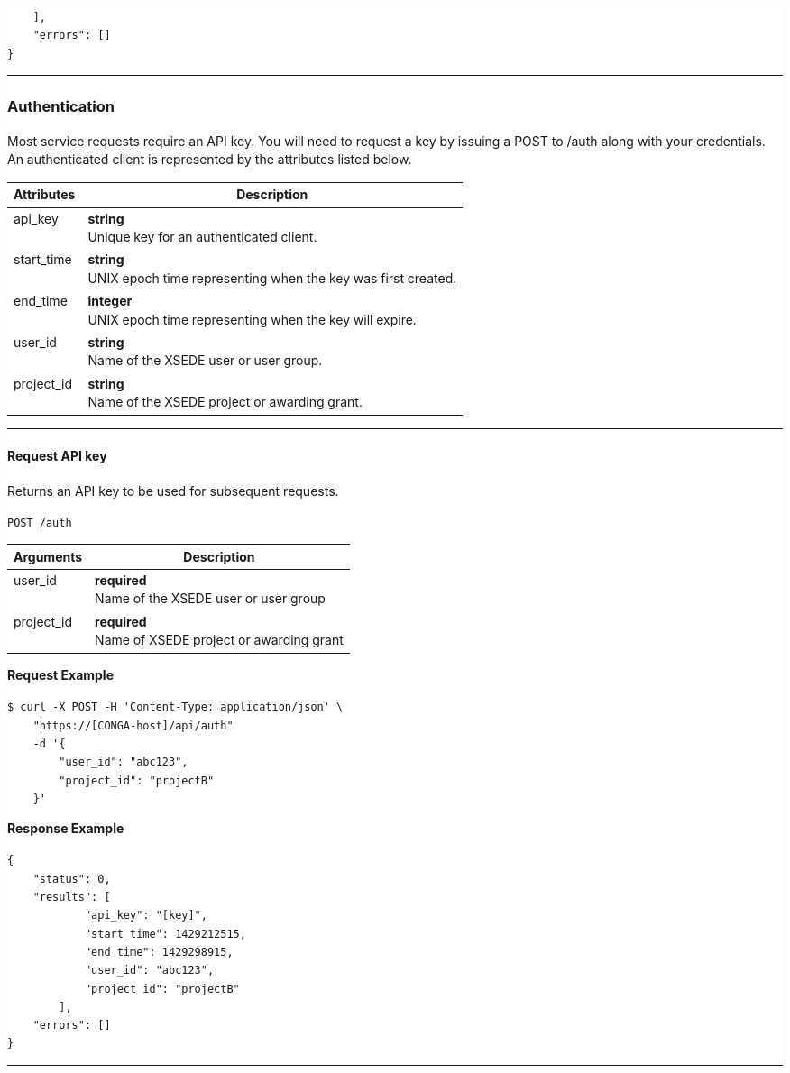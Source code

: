 ```
	],
	"errors": []
}
```

---

### Authentication ###

Most service requests require an API key. You will need to request a key by issuing a POST to /auth along with your credentials. An authenticated client is represented by the attributes listed below.

Attributes | Description
---------- | -----------
api_key    | **string**<br>  Unique key for an authenticated client.
start_time | **string**<br>  UNIX epoch time representing when the key was first created.
end_time   | **integer**<br> UNIX epoch time representing when the key will expire.
user_id    | **string**<br>  Name of the XSEDE user or user group.
project_id | **string**<br>  Name of the XSEDE project or awarding grant.

---

#### Request API key ####

Returns an API key to be used for subsequent requests.

	POST /auth

Arguments | Description
--------- | -----------
user_id   | **required**<br>  Name of the XSEDE user or user group
project_id| **required**<br>  Name of XSEDE project or awarding grant

**Request Example**
```
$ curl -X POST -H 'Content-Type: application/json' \
	"https://[CONGA-host]/api/auth"
	-d '{
		"user_id": "abc123",
		"project_id": "projectB"
	}'
```

**Response Example**
```
{
	"status": 0,
	"results": [
			"api_key": "[key]",
			"start_time": 1429212515,
			"end_time": 1429298915,
			"user_id": "abc123",
			"project_id": "projectB"
		],
	"errors": []
}
```

---
